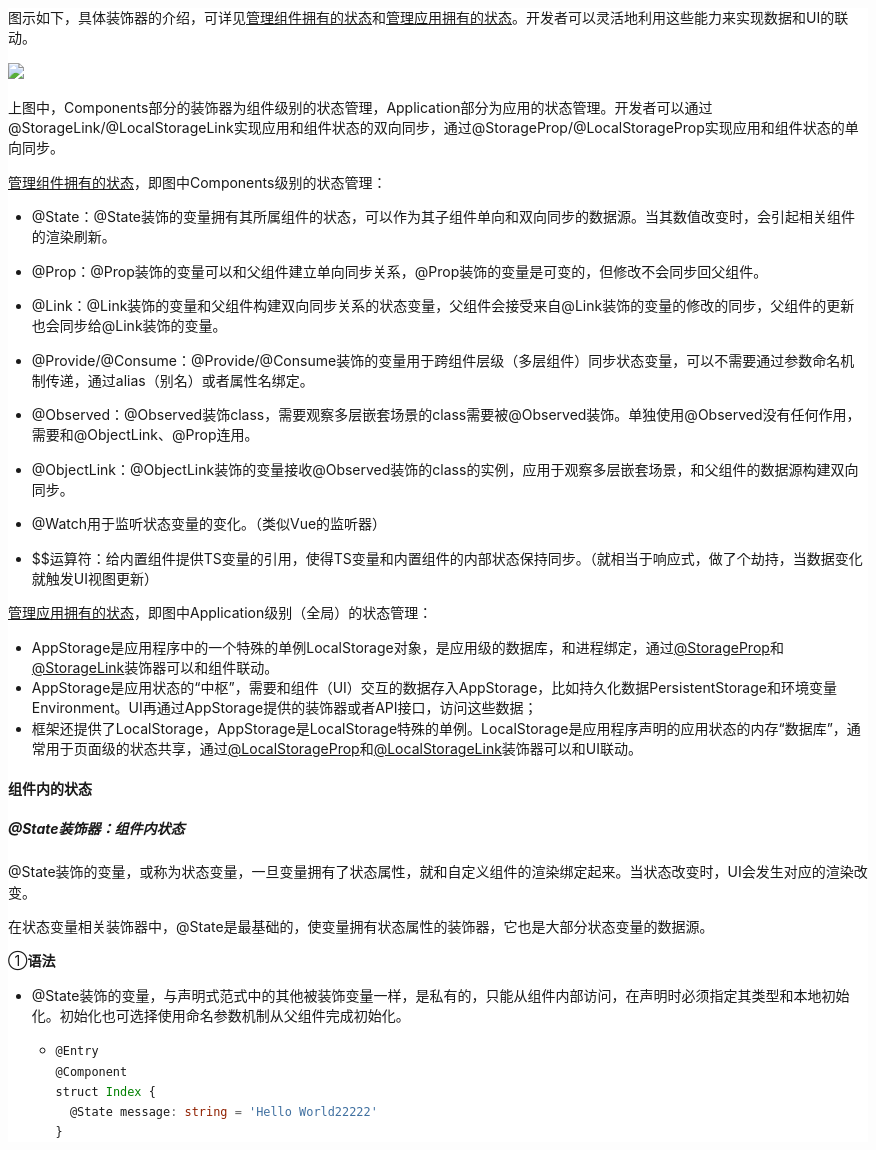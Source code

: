 图示如下，具体装饰器的介绍，可详见[管理组件拥有的状态](https://developer.harmonyos.com/cn/docs/documentation/doc-guides-V3/arkts-state-0000001474017162-V3)和[管理应用拥有的状态](https://developer.harmonyos.com/cn/docs/documentation/doc-guides-V3/arkts-application-state-management-overview-0000001529381989-V3)。开发者可以灵活地利用这些能力来实现数据和UI的联动。

![](/HarmonyOS/State.png)

上图中，Components部分的装饰器为组件级别的状态管理，Application部分为应用的状态管理。开发者可以通过@StorageLink/@LocalStorageLink实现应用和组件状态的双向同步，通过@StorageProp/@LocalStorageProp实现应用和组件状态的单向同步。

[管理组件拥有的状态](https://developer.harmonyos.com/cn/docs/documentation/doc-guides-V3/arkts-state-0000001474017162-V3)，即图中Components级别的状态管理：

* @State：@State装饰的变量拥有其所属组件的状态，可以作为其子组件单向和双向同步的数据源。当其数值改变时，会引起相关组件的渲染刷新。

* @Prop：@Prop装饰的变量可以和父组件建立单向同步关系，@Prop装饰的变量是可变的，但修改不会同步回父组件。

* @Link：@Link装饰的变量和父组件构建双向同步关系的状态变量，父组件会接受来自@Link装饰的变量的修改的同步，父组件的更新也会同步给@Link装饰的变量。

* @Provide/@Consume：@Provide/@Consume装饰的变量用于跨组件层级（多层组件）同步状态变量，可以不需要通过参数命名机制传递，通过alias（别名）或者属性名绑定。

* @Observed：@Observed装饰class，需要观察多层嵌套场景的class需要被@Observed装饰。单独使用@Observed没有任何作用，需要和@ObjectLink、@Prop连用。

* @ObjectLink：@ObjectLink装饰的变量接收@Observed装饰的class的实例，应用于观察多层嵌套场景，和父组件的数据源构建双向同步。

* @Watch用于监听状态变量的变化。（类似Vue的监听器）

* $$运算符：给内置组件提供TS变量的引用，使得TS变量和内置组件的内部状态保持同步。（就相当于响应式，做了个劫持，当数据变化就触发UI视图更新）

  

[管理应用拥有的状态](https://developer.harmonyos.com/cn/docs/documentation/doc-guides-V3/arkts-application-state-management-overview-0000001529381989-V3)，即图中Application级别（全局）的状态管理：

* AppStorage是应用程序中的一个特殊的单例LocalStorage对象，是应用级的数据库，和进程绑定，通过[@StorageProp](https://developer.harmonyos.com/cn/docs/documentation/doc-guides-V3/arkts-appstorage-0000001524417209-V3#section676113134317)和[@StorageLink](https://developer.harmonyos.com/cn/docs/documentation/doc-guides-V3/arkts-appstorage-0000001524417209-V3#section84115526424)装饰器可以和组件联动。
* AppStorage是应用状态的“中枢”，需要和组件（UI）交互的数据存入AppStorage，比如持久化数据PersistentStorage和环境变量Environment。UI再通过AppStorage提供的装饰器或者API接口，访问这些数据；
* 框架还提供了LocalStorage，AppStorage是LocalStorage特殊的单例。LocalStorage是应用程序声明的应用状态的内存“数据库”，通常用于页面级的状态共享，通过[@LocalStorageProp](https://developer.harmonyos.com/cn/docs/documentation/doc-guides-V3/arkts-localstorage-0000001524537149-V3#section14665991077)和[@LocalStorageLink](https://developer.harmonyos.com/cn/docs/documentation/doc-guides-V3/arkts-localstorage-0000001524537149-V3#section20745122910311)装饰器可以和UI联动。

#### 组件内的状态

##### @State装饰器：组件内状态

@State装饰的变量，或称为状态变量，一旦变量拥有了状态属性，就和自定义组件的渲染绑定起来。当状态改变时，UI会发生对应的渲染改变。

在状态变量相关装饰器中，@State是最基础的，使变量拥有状态属性的装饰器，它也是大部分状态变量的数据源。

①**语法**

* @State装饰的变量，与声明式范式中的其他被装饰变量一样，是私有的，只能从组件内部访问，在声明时必须指定其类型和本地初始化。初始化也可选择使用命名参数机制从父组件完成初始化。

  * ~~~ts
    @Entry
    @Component
    struct Index {
      @State message: string = 'Hello World22222'
    }
    ~~~
